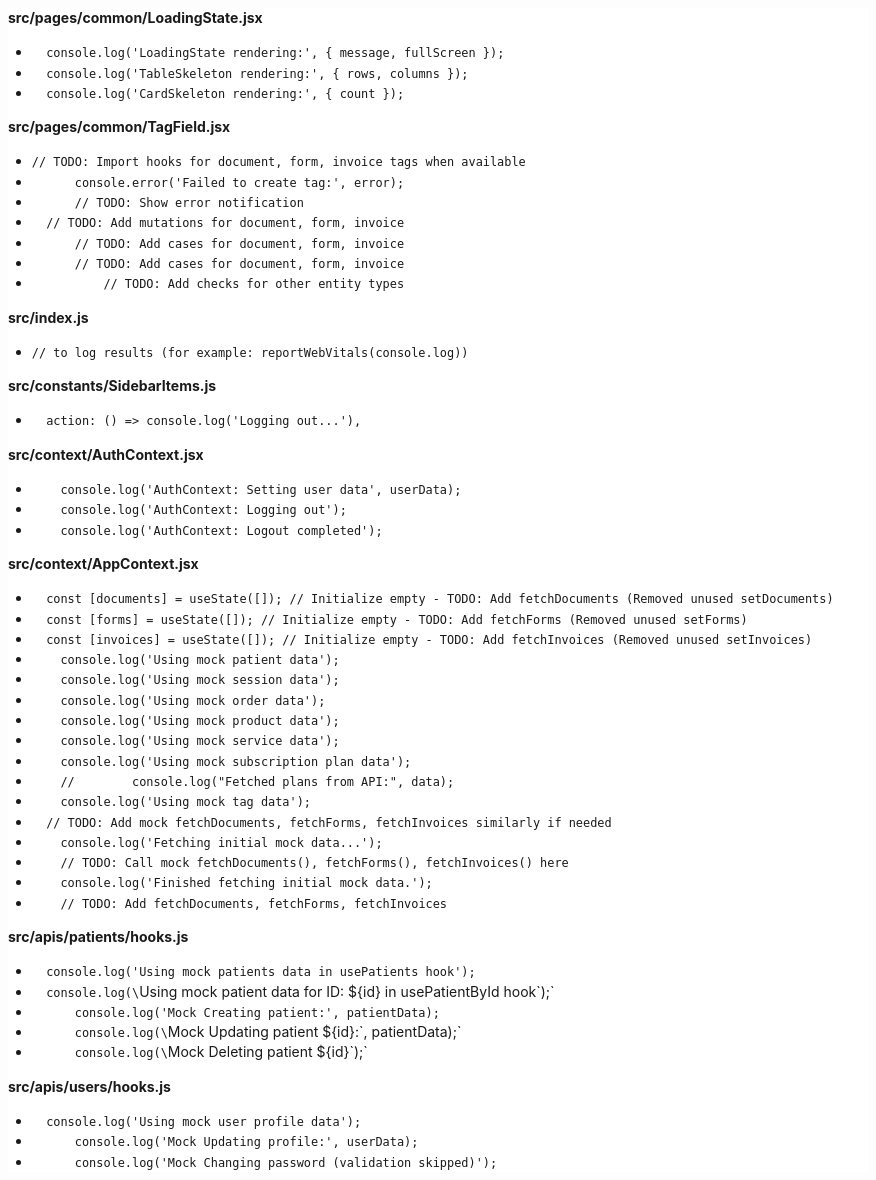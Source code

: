 **src/pages/common/LoadingState.jsx**
- `  console.log('LoadingState rendering:', { message, fullScreen });`
- `  console.log('TableSkeleton rendering:', { rows, columns });`
- `  console.log('CardSkeleton rendering:', { count });`

**src/pages/common/TagField.jsx**
- `// TODO: Import hooks for document, form, invoice tags when available`
- `      console.error('Failed to create tag:', error);`
- `      // TODO: Show error notification`
- `  // TODO: Add mutations for document, form, invoice`
- `      // TODO: Add cases for document, form, invoice`
- `      // TODO: Add cases for document, form, invoice`
- `          // TODO: Add checks for other entity types`

**src/index.js**
- `// to log results (for example: reportWebVitals(console.log))`

**src/constants/SidebarItems.js**
- `  action: () => console.log('Logging out...'),`

**src/context/AuthContext.jsx**
- `    console.log('AuthContext: Setting user data', userData);`
- `    console.log('AuthContext: Logging out');`
- `    console.log('AuthContext: Logout completed');`

**src/context/AppContext.jsx**
- `  const [documents] = useState([]); // Initialize empty - TODO: Add fetchDocuments (Removed unused setDocuments)`
- `  const [forms] = useState([]); // Initialize empty - TODO: Add fetchForms (Removed unused setForms)`
- `  const [invoices] = useState([]); // Initialize empty - TODO: Add fetchInvoices (Removed unused setInvoices)`
- `    console.log('Using mock patient data');`
- `    console.log('Using mock session data');`
- `    console.log('Using mock order data');`
- `    console.log('Using mock product data');`
- `    console.log('Using mock service data');`
- `    console.log('Using mock subscription plan data');`
- `    //        console.log("Fetched plans from API:", data);`
- `    console.log('Using mock tag data');`
- `  // TODO: Add mock fetchDocuments, fetchForms, fetchInvoices similarly if needed`
- `    console.log('Fetching initial mock data...');`
- `    // TODO: Call mock fetchDocuments(), fetchForms(), fetchInvoices() here`
- `    console.log('Finished fetching initial mock data.');`
- `    // TODO: Add fetchDocuments, fetchForms, fetchInvoices`

**src/apis/patients/hooks.js**
- `  console.log('Using mock patients data in usePatients hook');`
- `  console.log(\`Using mock patient data for ID: \${id} in usePatientById hook\`);`
- `      console.log('Mock Creating patient:', patientData);`
- `      console.log(\`Mock Updating patient \${id}:\`, patientData);`
- `      console.log(\`Mock Deleting patient \${id}\`);`

**src/apis/users/hooks.js**
- `  console.log('Using mock user profile data');`
- `      console.log('Mock Updating profile:', userData);`
- `      console.log('Mock Changing password (validation skipped)');`
